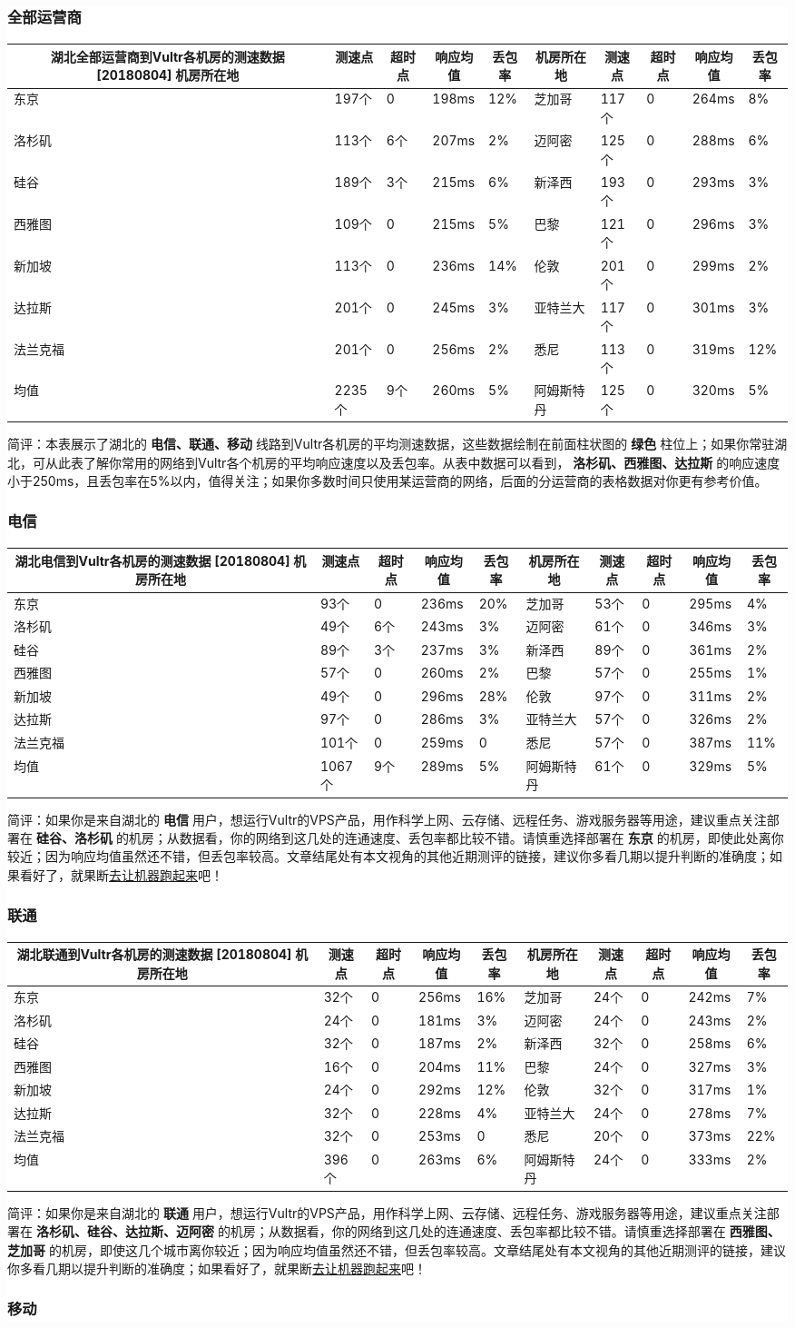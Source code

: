 ### 全部运营商

湖北全部运营商到Vultr各机房的测速数据 [20180804] 机房所在地 | 测速点 | 超时点 | 响应均值 | 丢包率 | 机房所在地 | 测速点 | 超时点 | 响应均值 | 丢包率  
---|---|---|---|---|---|---|---|---|---  
东京 | 197个 | 0 | 198ms | 12% | 芝加哥 | 117个 | 0 | 264ms | 8%  
洛杉矶 | 113个 | 6个 | 207ms | 2% | 迈阿密 | 125个 | 0 | 288ms | 6%  
硅谷 | 189个 | 3个 | 215ms | 6% | 新泽西 | 193个 | 0 | 293ms | 3%  
西雅图 | 109个 | 0 | 215ms | 5% | 巴黎 | 121个 | 0 | 296ms | 3%  
新加坡 | 113个 | 0 | 236ms | 14% | 伦敦 | 201个 | 0 | 299ms | 2%  
达拉斯 | 201个 | 0 | 245ms | 3% | 亚特兰大 | 117个 | 0 | 301ms | 3%  
法兰克福 | 201个 | 0 | 256ms | 2% | 悉尼 | 113个 | 0 | 319ms | 12%  
均值 | 2235个 | 9个 | 260ms | 5% | 阿姆斯特丹 | 125个 | 0 | 320ms | 5%  
  
简评：本表展示了湖北的 **电信、联通、移动** 线路到Vultr各机房的平均测速数据，这些数据绘制在前面柱状图的 **绿色** 柱位上；如果你常驻湖北，可从此表了解你常用的网络到Vultr各个机房的平均响应速度以及丢包率。从表中数据可以看到， **洛杉矶、西雅图、达拉斯** 的响应速度小于250ms，且丢包率在5%以内，值得关注；如果你多数时间只使用某运营商的网络，后面的分运营商的表格数据对你更有参考价值。

### 电信

湖北电信到Vultr各机房的测速数据 [20180804] 机房所在地 | 测速点 | 超时点 | 响应均值 | 丢包率 | 机房所在地 | 测速点 | 超时点 | 响应均值 | 丢包率  
---|---|---|---|---|---|---|---|---|---  
东京 | 93个 | 0 | 236ms | 20% | 芝加哥 | 53个 | 0 | 295ms | 4%  
洛杉矶 | 49个 | 6个 | 243ms | 3% | 迈阿密 | 61个 | 0 | 346ms | 3%  
硅谷 | 89个 | 3个 | 237ms | 3% | 新泽西 | 89个 | 0 | 361ms | 2%  
西雅图 | 57个 | 0 | 260ms | 2% | 巴黎 | 57个 | 0 | 255ms | 1%  
新加坡 | 49个 | 0 | 296ms | 28% | 伦敦 | 97个 | 0 | 311ms | 2%  
达拉斯 | 97个 | 0 | 286ms | 3% | 亚特兰大 | 57个 | 0 | 326ms | 2%  
法兰克福 | 101个 | 0 | 259ms | 0 | 悉尼 | 57个 | 0 | 387ms | 11%  
均值 | 1067个 | 9个 | 289ms | 5% | 阿姆斯特丹 | 61个 | 0 | 329ms | 5%  
  
简评：如果你是来自湖北的 **电信** 用户，想运行Vultr的VPS产品，用作科学上网、云存储、远程任务、游戏服务器等用途，建议重点关注部署在 **硅谷、洛杉矶** 的机房；从数据看，你的网络到这几处的连通速度、丢包率都比较不错。请慎重选择部署在 **东京** 的机房，即使此处离你较近；因为响应均值虽然还不错，但丢包率较高。文章结尾处有本文视角的其他近期测评的链接，建议你多看几期以提升判断的准确度；如果看好了，就果断[去让机器跑起来](https://vps123.top/go/vultr/_1)吧！

### 联通

湖北联通到Vultr各机房的测速数据 [20180804] 机房所在地 | 测速点 | 超时点 | 响应均值 | 丢包率 | 机房所在地 | 测速点 | 超时点 | 响应均值 | 丢包率  
---|---|---|---|---|---|---|---|---|---  
东京 | 32个 | 0 | 256ms | 16% | 芝加哥 | 24个 | 0 | 242ms | 7%  
洛杉矶 | 24个 | 0 | 181ms | 3% | 迈阿密 | 24个 | 0 | 243ms | 2%  
硅谷 | 32个 | 0 | 187ms | 2% | 新泽西 | 32个 | 0 | 258ms | 6%  
西雅图 | 16个 | 0 | 204ms | 11% | 巴黎 | 24个 | 0 | 327ms | 3%  
新加坡 | 24个 | 0 | 292ms | 12% | 伦敦 | 32个 | 0 | 317ms | 1%  
达拉斯 | 32个 | 0 | 228ms | 4% | 亚特兰大 | 24个 | 0 | 278ms | 7%  
法兰克福 | 32个 | 0 | 253ms | 0 | 悉尼 | 20个 | 0 | 373ms | 22%  
均值 | 396个 | 0 | 263ms | 6% | 阿姆斯特丹 | 24个 | 0 | 333ms | 2%  
  
简评：如果你是来自湖北的 **联通** 用户，想运行Vultr的VPS产品，用作科学上网、云存储、远程任务、游戏服务器等用途，建议重点关注部署在 **洛杉矶、硅谷、达拉斯、迈阿密** 的机房；从数据看，你的网络到这几处的连通速度、丢包率都比较不错。请慎重选择部署在 **西雅图、芝加哥** 的机房，即使这几个城市离你较近；因为响应均值虽然还不错，但丢包率较高。文章结尾处有本文视角的其他近期测评的链接，建议你多看几期以提升判断的准确度；如果看好了，就果断[去让机器跑起来](https://vps123.top/go/vultr/_2)吧！

### 移动

